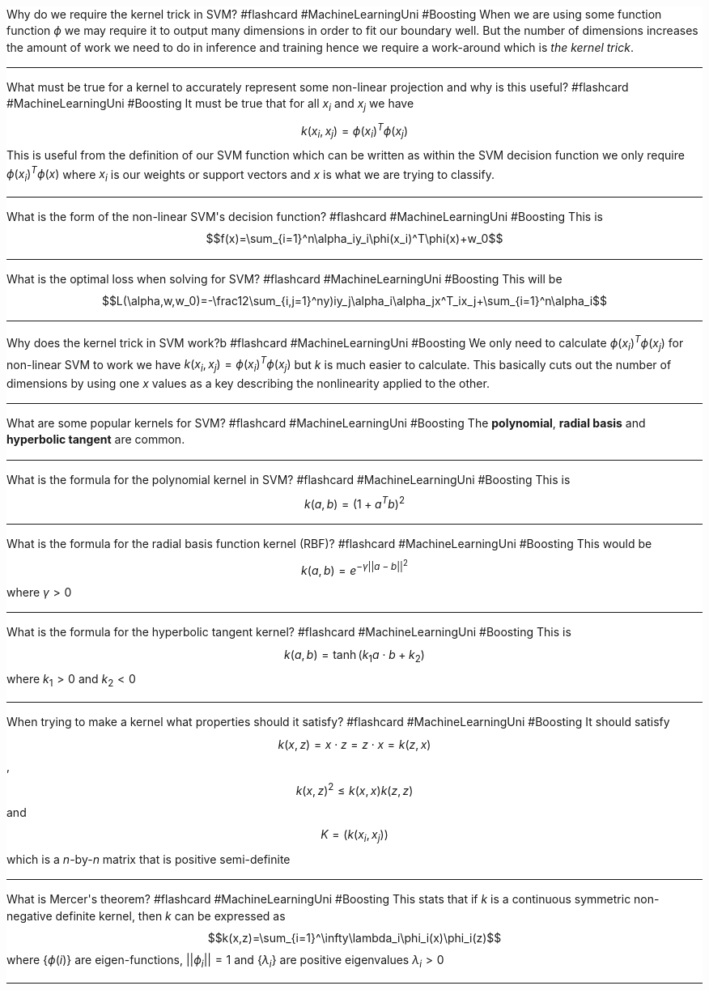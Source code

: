 Why do we require the kernel trick in SVM? #flashcard #MachineLearningUni #Boosting 
	When we are using some function function $\phi$ we may require it to output many dimensions in order to fit our boundary well. But the number of dimensions increases the amount of work we need to do in inference and training hence we require a work-around which is *the kernel trick*.

---
What must be true for a kernel to accurately represent some non-linear projection and why is this useful? #flashcard #MachineLearningUni #Boosting 
	It must be true that for all $x_i$ and $x_j$ we have $$k(x_i,x_j)=\phi(x_i)^T\phi(x_j)$$ This is useful from the definition of our SVM function which can be written as within the SVM decision function we only require $\phi(x_i)^T\phi(x)$ where $x_i$ is our weights or support vectors and $x$ is what we are trying to classify.

---
What is the form of the non-linear SVM's decision function? #flashcard #MachineLearningUni #Boosting 
	This is $$f(x)=\sum_{i=1}^n\alpha_iy_i\phi(x_i)^T\phi(x)+w_0$$

---
What is the optimal loss when solving for SVM? #flashcard #MachineLearningUni #Boosting 
	This will be $$L(\alpha,w,w_0)=-\frac12\sum_{i,j=1}^ny)iy_j\alpha_i\alpha_jx^T_ix_j+\sum_{i=1}^n\alpha_i$$

---
Why does the kernel trick in SVM work?b #flashcard #MachineLearningUni #Boosting 
	We only need to calculate $\phi(x_i)^T\phi(x_j)$ for non-linear SVM to work we have $k(x_i,x_j)=\phi(x_i)^T\phi(x_j)$ but $k$ is much easier to calculate. This basically cuts out the number of dimensions by using one $x$ values as a key describing the nonlinearity applied to the other. 

---
What are some popular kernels for SVM? #flashcard #MachineLearningUni #Boosting 
	The **polynomial**, **radial basis** and **hyperbolic tangent** are common.

---
What is the formula for the polynomial kernel in SVM? #flashcard #MachineLearningUni #Boosting 
	This is $$k(a,b)=(1+a^Tb)^2$$

---
What is the formula for the radial basis function kernel (RBF)? #flashcard #MachineLearningUni #Boosting 
	This would be $$k(a,b)=e^{-\gamma||a-b||^2}$$ where $\gamma>0$

---
What is the formula for the hyperbolic tangent kernel? #flashcard #MachineLearningUni #Boosting 
	This is $$k(a,b)=\tanh(k_1a\cdot b+k_2)$$ where $k_1>0$ and $k_2<0$

---
When trying to make a kernel what properties should it satisfy? #flashcard #MachineLearningUni #Boosting 
	It should satisfy $$k(x,z)=x\cdot z=z\cdot x=k(z,x)$$, $$k(x,z)^2\le k(x,x)k(z,z)$$ and $$K=(k(x_i,x_j))$$ which is a $n$-by-$n$ matrix that is positive semi-definite

---
What is Mercer's theorem? #flashcard #MachineLearningUni #Boosting 
	This stats that if $k$ is a continuous symmetric non-negative definite kernel, then $k$ can be expressed as $$k(x,z)=\sum_{i=1}^\infty\lambda_i\phi_i(x)\phi_i(z)$$ where $\{\phi(i)\}$ are eigen-functions, $||\phi_i||=1$ and $\{\lambda_i\}$ are positive eigenvalues $\lambda_i>0$

---